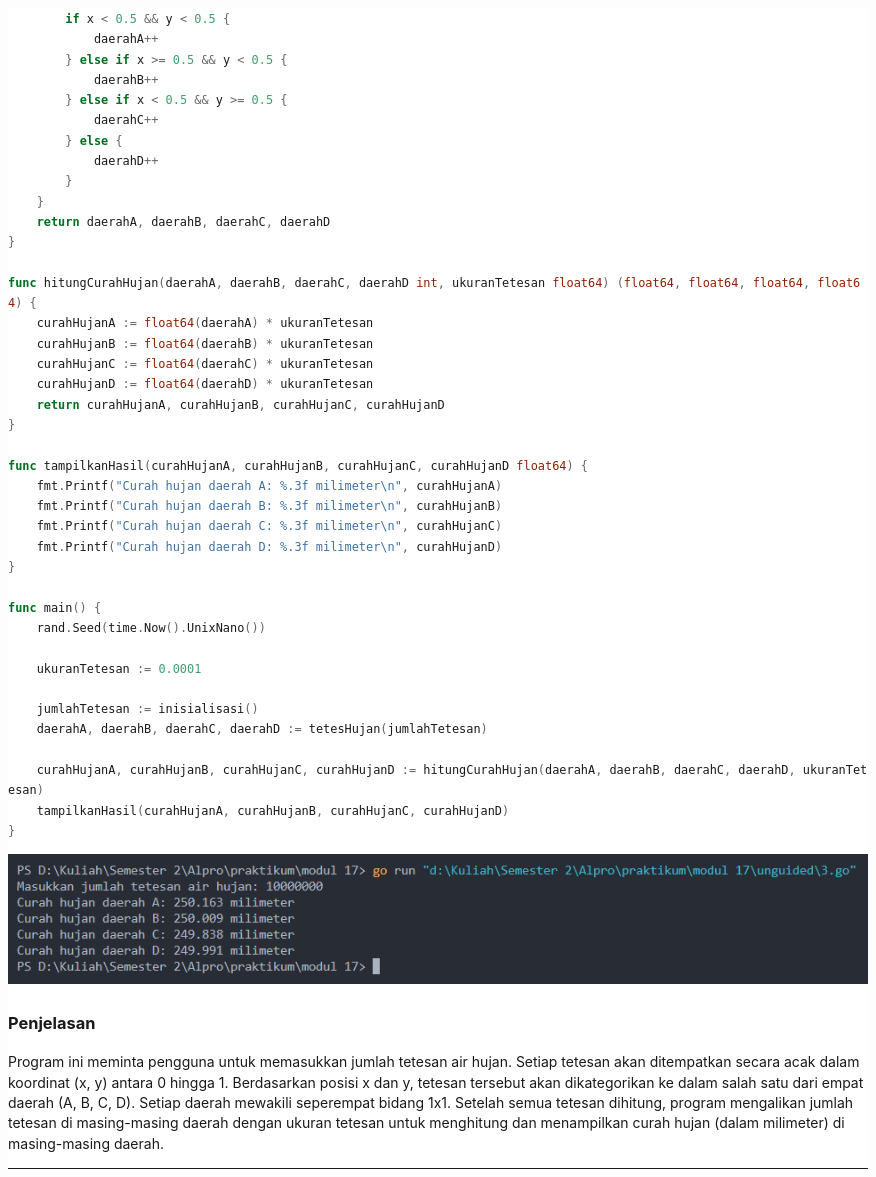 ```go
		if x < 0.5 && y < 0.5 {
			daerahA++
		} else if x >= 0.5 && y < 0.5 {
			daerahB++
		} else if x < 0.5 && y >= 0.5 {
			daerahC++
		} else {
			daerahD++
		}
	}
	return daerahA, daerahB, daerahC, daerahD
}

func hitungCurahHujan(daerahA, daerahB, daerahC, daerahD int, ukuranTetesan float64) (float64, float64, float64, float64) {
	curahHujanA := float64(daerahA) * ukuranTetesan
	curahHujanB := float64(daerahB) * ukuranTetesan
	curahHujanC := float64(daerahC) * ukuranTetesan
	curahHujanD := float64(daerahD) * ukuranTetesan
	return curahHujanA, curahHujanB, curahHujanC, curahHujanD
}

func tampilkanHasil(curahHujanA, curahHujanB, curahHujanC, curahHujanD float64) {
	fmt.Printf("Curah hujan daerah A: %.3f milimeter\n", curahHujanA)
	fmt.Printf("Curah hujan daerah B: %.3f milimeter\n", curahHujanB)
	fmt.Printf("Curah hujan daerah C: %.3f milimeter\n", curahHujanC)
	fmt.Printf("Curah hujan daerah D: %.3f milimeter\n", curahHujanD)
}

func main() {
	rand.Seed(time.Now().UnixNano())

	ukuranTetesan := 0.0001

	jumlahTetesan := inisialisasi()
	daerahA, daerahB, daerahC, daerahD := tetesHujan(jumlahTetesan)

	curahHujanA, curahHujanB, curahHujanC, curahHujanD := hitungCurahHujan(daerahA, daerahB, daerahC, daerahD, ukuranTetesan)
	tampilkanHasil(curahHujanA, curahHujanB, curahHujanC, curahHujanD)
}
```
![](output/unguided/gambar3.png)
### Penjelasan
Program ini meminta pengguna untuk memasukkan jumlah tetesan air hujan. Setiap tetesan akan ditempatkan secara acak dalam koordinat (x, y) antara 0 hingga 1. Berdasarkan posisi x dan y, tetesan tersebut akan dikategorikan ke dalam salah satu dari empat daerah (A, B, C, D). Setiap daerah mewakili seperempat bidang 1x1. Setelah semua tetesan dihitung, program mengalikan jumlah tetesan di masing-masing daerah dengan ukuran tetesan untuk menghitung dan menampilkan curah hujan (dalam milimeter) di masing-masing daerah.

---